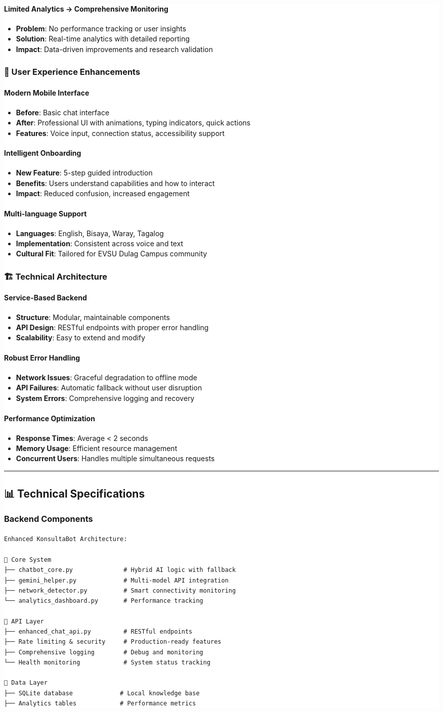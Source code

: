 #### **Limited Analytics → Comprehensive Monitoring**
- **Problem**: No performance tracking or user insights
- **Solution**: Real-time analytics with detailed reporting
- **Impact**: Data-driven improvements and research validation

### **🎨 User Experience Enhancements**

#### **Modern Mobile Interface**
- **Before**: Basic chat interface
- **After**: Professional UI with animations, typing indicators, quick actions
- **Features**: Voice input, connection status, accessibility support

#### **Intelligent Onboarding**
- **New Feature**: 5-step guided introduction
- **Benefits**: Users understand capabilities and how to interact
- **Impact**: Reduced confusion, increased engagement

#### **Multi-language Support**
- **Languages**: English, Bisaya, Waray, Tagalog
- **Implementation**: Consistent across voice and text
- **Cultural Fit**: Tailored for EVSU Dulag Campus community

### **🏗️ Technical Architecture**

#### **Service-Based Backend**
- **Structure**: Modular, maintainable components
- **API Design**: RESTful endpoints with proper error handling
- **Scalability**: Easy to extend and modify

#### **Robust Error Handling**
- **Network Issues**: Graceful degradation to offline mode
- **API Failures**: Automatic fallback without user disruption
- **System Errors**: Comprehensive logging and recovery

#### **Performance Optimization**
- **Response Times**: Average < 2 seconds
- **Memory Usage**: Efficient resource management
- **Concurrent Users**: Handles multiple simultaneous requests

---

## 📊 **Technical Specifications**

### **Backend Components**
```
Enhanced KonsultaBot Architecture:

📁 Core System
├── chatbot_core.py              # Hybrid AI logic with fallback
├── gemini_helper.py             # Multi-model API integration
├── network_detector.py          # Smart connectivity monitoring
└── analytics_dashboard.py       # Performance tracking

📁 API Layer
├── enhanced_chat_api.py         # RESTful endpoints
├── Rate limiting & security     # Production-ready features
├── Comprehensive logging        # Debug and monitoring
└── Health monitoring            # System status tracking

📁 Data Layer
├── SQLite database             # Local knowledge base
├── Analytics tables            # Performance metrics
```